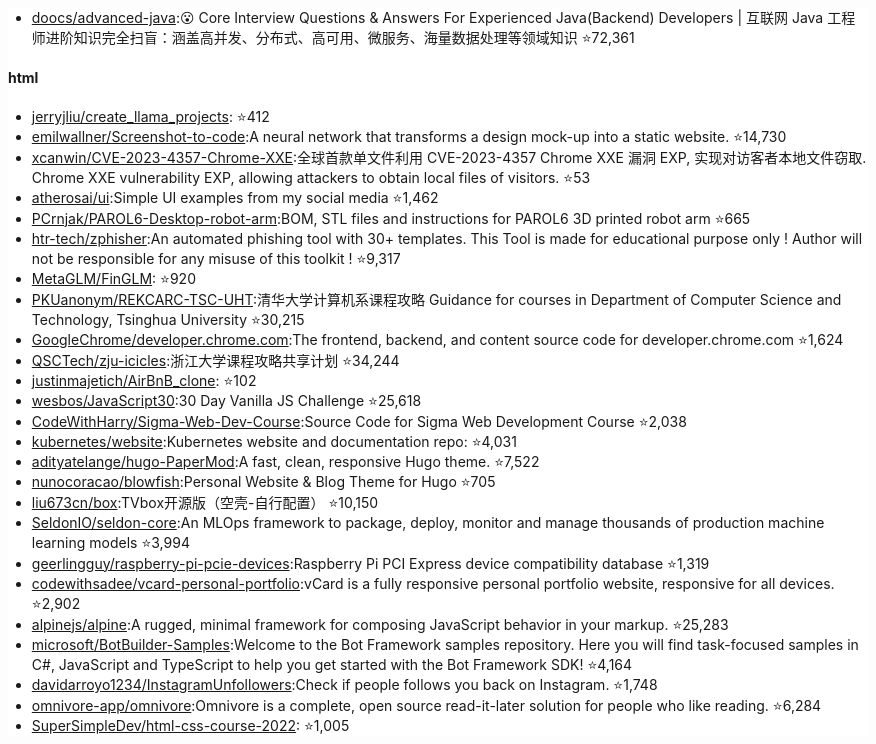 * [doocs/advanced-java](https://github.com/doocs/advanced-java):😮 Core Interview Questions & Answers For Experienced Java(Backend) Developers | 互联网 Java 工程师进阶知识完全扫盲：涵盖高并发、分布式、高可用、微服务、海量数据处理等领域知识 ⭐72,361

#### html
* [jerryjliu/create_llama_projects](https://github.com/jerryjliu/create_llama_projects): ⭐412
* [emilwallner/Screenshot-to-code](https://github.com/emilwallner/Screenshot-to-code):A neural network that transforms a design mock-up into a static website. ⭐14,730
* [xcanwin/CVE-2023-4357-Chrome-XXE](https://github.com/xcanwin/CVE-2023-4357-Chrome-XXE):全球首款单文件利用 CVE-2023-4357 Chrome XXE 漏洞 EXP, 实现对访客者本地文件窃取. Chrome XXE vulnerability EXP, allowing attackers to obtain local files of visitors. ⭐53
* [atherosai/ui](https://github.com/atherosai/ui):Simple UI examples from my social media ⭐1,462
* [PCrnjak/PAROL6-Desktop-robot-arm](https://github.com/PCrnjak/PAROL6-Desktop-robot-arm):BOM, STL files and instructions for PAROL6 3D printed robot arm ⭐665
* [htr-tech/zphisher](https://github.com/htr-tech/zphisher):An automated phishing tool with 30+ templates. This Tool is made for educational purpose only ! Author will not be responsible for any misuse of this toolkit ! ⭐9,317
* [MetaGLM/FinGLM](https://github.com/MetaGLM/FinGLM): ⭐920
* [PKUanonym/REKCARC-TSC-UHT](https://github.com/PKUanonym/REKCARC-TSC-UHT):清华大学计算机系课程攻略 Guidance for courses in Department of Computer Science and Technology, Tsinghua University ⭐30,215
* [GoogleChrome/developer.chrome.com](https://github.com/GoogleChrome/developer.chrome.com):The frontend, backend, and content source code for developer.chrome.com ⭐1,624
* [QSCTech/zju-icicles](https://github.com/QSCTech/zju-icicles):浙江大学课程攻略共享计划 ⭐34,244
* [justinmajetich/AirBnB_clone](https://github.com/justinmajetich/AirBnB_clone): ⭐102
* [wesbos/JavaScript30](https://github.com/wesbos/JavaScript30):30 Day Vanilla JS Challenge ⭐25,618
* [CodeWithHarry/Sigma-Web-Dev-Course](https://github.com/CodeWithHarry/Sigma-Web-Dev-Course):Source Code for Sigma Web Development Course ⭐2,038
* [kubernetes/website](https://github.com/kubernetes/website):Kubernetes website and documentation repo: ⭐4,031
* [adityatelange/hugo-PaperMod](https://github.com/adityatelange/hugo-PaperMod):A fast, clean, responsive Hugo theme. ⭐7,522
* [nunocoracao/blowfish](https://github.com/nunocoracao/blowfish):Personal Website & Blog Theme for Hugo ⭐705
* [liu673cn/box](https://github.com/liu673cn/box):TVbox开源版（空壳-自行配置） ⭐10,150
* [SeldonIO/seldon-core](https://github.com/SeldonIO/seldon-core):An MLOps framework to package, deploy, monitor and manage thousands of production machine learning models ⭐3,994
* [geerlingguy/raspberry-pi-pcie-devices](https://github.com/geerlingguy/raspberry-pi-pcie-devices):Raspberry Pi PCI Express device compatibility database ⭐1,319
* [codewithsadee/vcard-personal-portfolio](https://github.com/codewithsadee/vcard-personal-portfolio):vCard is a fully responsive personal portfolio website, responsive for all devices. ⭐2,902
* [alpinejs/alpine](https://github.com/alpinejs/alpine):A rugged, minimal framework for composing JavaScript behavior in your markup. ⭐25,283
* [microsoft/BotBuilder-Samples](https://github.com/microsoft/BotBuilder-Samples):Welcome to the Bot Framework samples repository. Here you will find task-focused samples in C#, JavaScript and TypeScript to help you get started with the Bot Framework SDK! ⭐4,164
* [davidarroyo1234/InstagramUnfollowers](https://github.com/davidarroyo1234/InstagramUnfollowers):Check if people follows you back on Instagram. ⭐1,748
* [omnivore-app/omnivore](https://github.com/omnivore-app/omnivore):Omnivore is a complete, open source read-it-later solution for people who like reading. ⭐6,284
* [SuperSimpleDev/html-css-course-2022](https://github.com/SuperSimpleDev/html-css-course-2022): ⭐1,005
